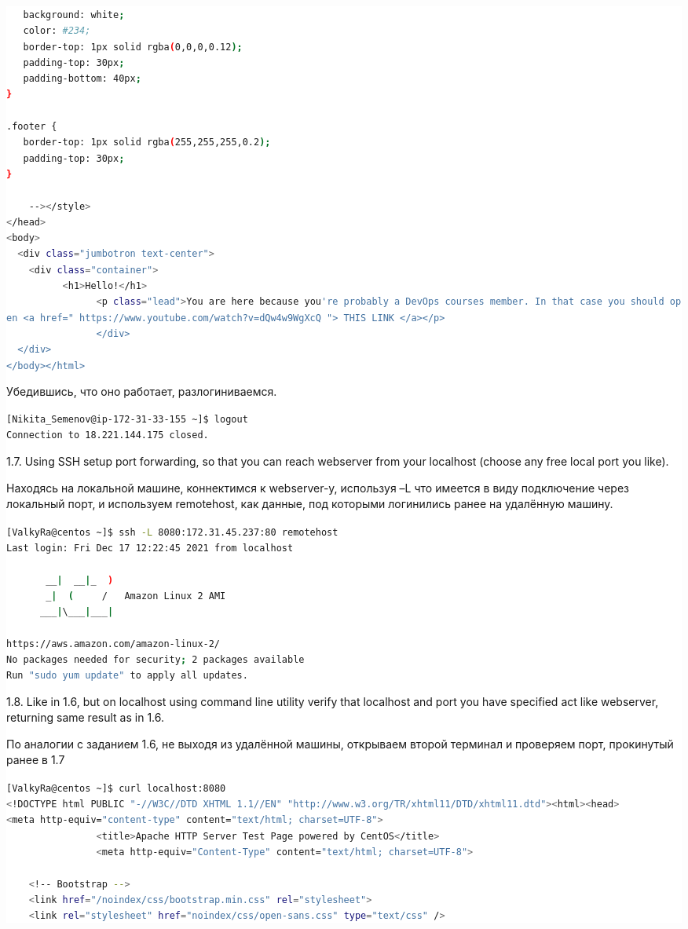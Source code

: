 ```bash
   background: white;
   color: #234;
   border-top: 1px solid rgba(0,0,0,0.12);
   padding-top: 30px;
   padding-bottom: 40px;
}

.footer {
   border-top: 1px solid rgba(255,255,255,0.2);
   padding-top: 30px;
}

    --></style>
</head>
<body>
  <div class="jumbotron text-center">
    <div class="container">
          <h1>Hello!</h1>
                <p class="lead">You are here because you're probably a DevOps courses member. In that case you should open <a href=" https://www.youtube.com/watch?v=dQw4w9WgXcQ "> THIS LINK </a></p>
                </div>
  </div>
</body></html>
```
Убедившись, что оно работает, разлогиниваемся.
```
[Nikita_Semenov@ip-172-31-33-155 ~]$ logout
Connection to 18.221.144.175 closed.
```

1.7. Using SSH setup port forwarding, so that you can reach webserver from your localhost (choose any free local port you like).

Находясь на локальной машине, коннектимся к webserver-у, используя –L что имеется в виду подключение через локальный порт, и используем remotehost, как данные, под которыми логинились ранее на удалённую машину.
```bash
[ValkyRa@centos ~]$ ssh -L 8080:172.31.45.237:80 remotehost
Last login: Fri Dec 17 12:22:45 2021 from localhost

       __|  __|_  )
       _|  (     /   Amazon Linux 2 AMI
      ___|\___|___|

https://aws.amazon.com/amazon-linux-2/
No packages needed for security; 2 packages available
Run "sudo yum update" to apply all updates.
```

1.8. Like in 1.6, but on localhost using command line utility verify that localhost and port you have specified act like webserver, returning same result as in 1.6.

По аналогии с заданием 1.6, не выходя из удалённой машины, открываем второй терминал и проверяем порт, прокинутый ранее в 1.7
```bash
[ValkyRa@centos ~]$ curl localhost:8080
<!DOCTYPE html PUBLIC "-//W3C//DTD XHTML 1.1//EN" "http://www.w3.org/TR/xhtml11/DTD/xhtml11.dtd"><html><head>
<meta http-equiv="content-type" content="text/html; charset=UTF-8">
                <title>Apache HTTP Server Test Page powered by CentOS</title>
                <meta http-equiv="Content-Type" content="text/html; charset=UTF-8">

    <!-- Bootstrap -->
    <link href="/noindex/css/bootstrap.min.css" rel="stylesheet">
    <link rel="stylesheet" href="noindex/css/open-sans.css" type="text/css" />

```